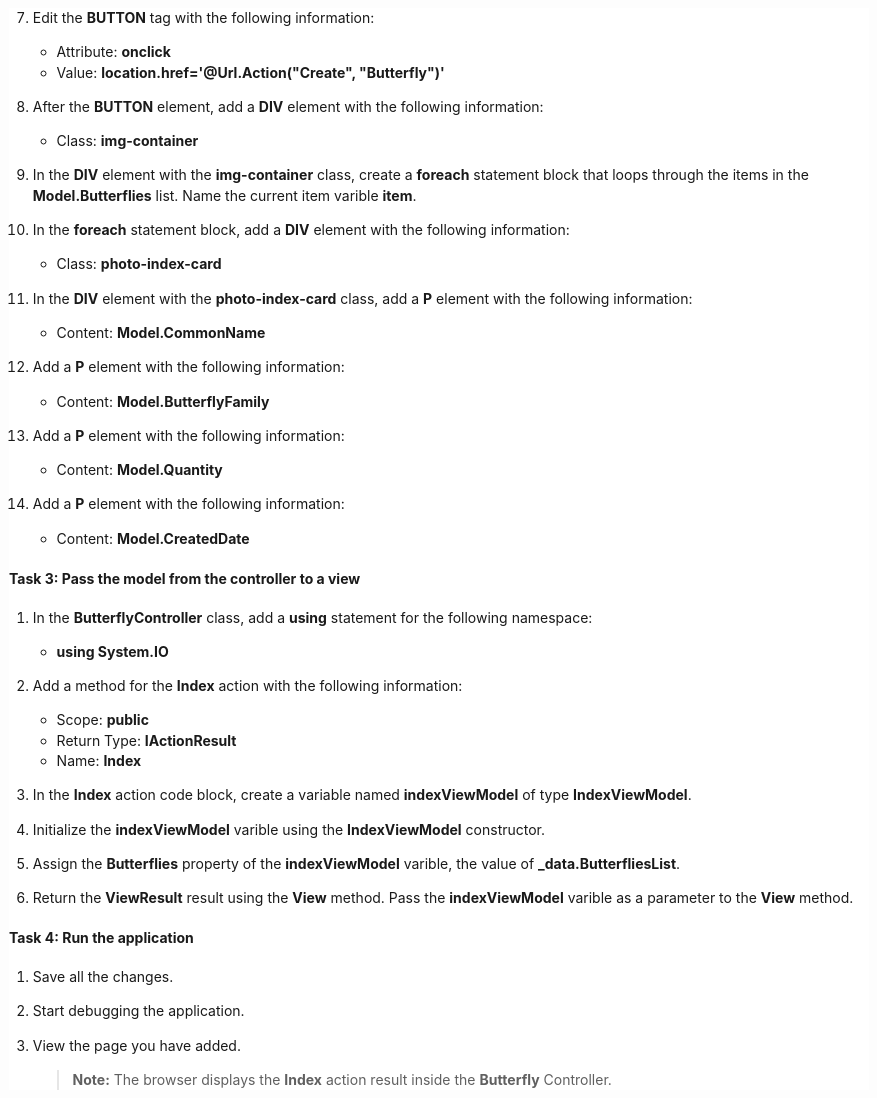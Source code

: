 7. Edit the **BUTTON** tag with the following information:
   - Attribute: **onclick**
   - Value:   **location.href='@Url.Action("Create", "Butterfly")'**

8. After the **BUTTON** element, add a **DIV** element with the following information:

    - Class: **img-container**

9. In the **DIV** element with the **img-container** class, create a **foreach** statement block that loops through the items in the **Model.Butterflies** list. Name the current item varible **item**.

10. In the **foreach** statement block, add a **DIV** element with the following information:

    - Class: **photo-index-card**

11. In the **DIV** element with the **photo-index-card** class, add a **P** element with the following information:
    - Content: **Model.CommonName**

12. Add a **P** element with the following information:
    - Content: **Model.ButterflyFamily**

13. Add a **P** element with the following information:
    - Content: **Model.Quantity**

14. Add a **P** element with the following information:
    - Content: **Model.CreatedDate**

#### Task 3: Pass the model from the controller to a view

1. In the **ButterflyController** class, add a **using** statement for the following namespace:

   - **using System.IO**

2. Add a method for the **Index** action with the following information:

    - Scope: **public**
    - Return Type: **IActionResult**
    - Name: **Index**

3. In the **Index** action code block,  create a variable named **indexViewModel** of type **IndexViewModel**.

4. Initialize the **indexViewModel** varible using the **IndexViewModel** constructor.

5. Assign the **Butterflies** property of the **indexViewModel** varible, the value of **_data.ButterfliesList**.

6. Return the **ViewResult** result using the **View** method. Pass the **indexViewModel** varible as a parameter to the **View** method.

#### Task 4: Run the application

1. Save all the changes.

2. Start debugging the application.

3. View the page you have added.
    >**Note:** The browser displays the **Index** action result inside the **Butterfly** Controller.
